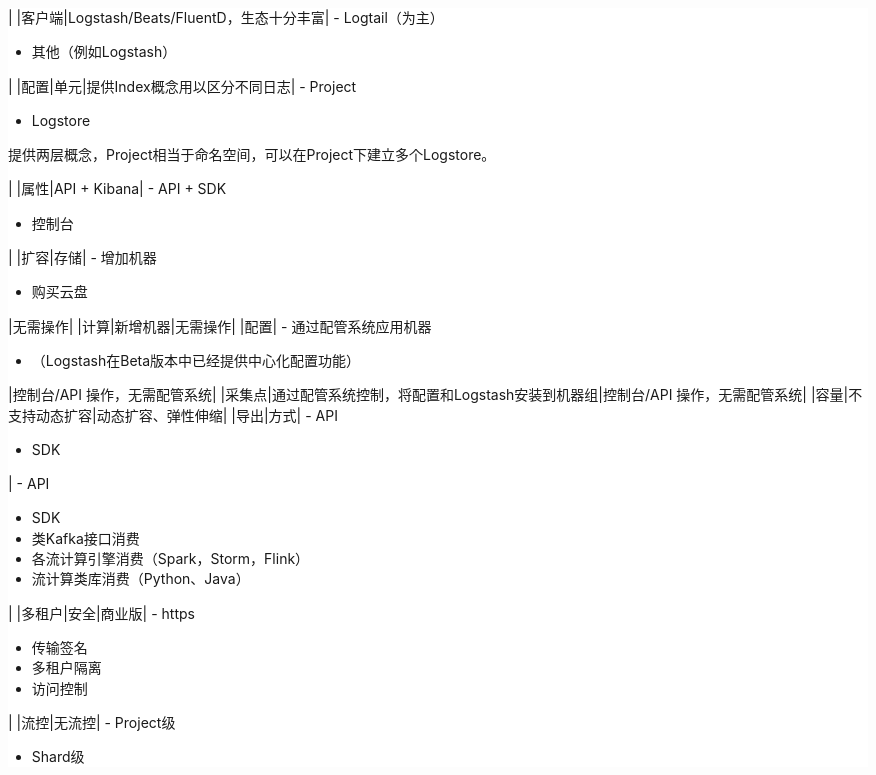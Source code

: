  |
|客户端|Logstash/Beats/FluentD，生态十分丰富| -   Logtail（为主）
-   其他（例如Logstash）

 |
|配置|单元|提供Index概念用以区分不同日志| -   Project
-   Logstore

 提供两层概念，Project相当于命名空间，可以在Project下建立多个Logstore。

 |
|属性|API + Kibana| -   API + SDK
-   控制台

 |
|扩容|存储| -   增加机器
-   购买云盘

 |无需操作|
|计算|新增机器|无需操作|
|配置| -   通过配管系统应用机器
-   （Logstash在Beta版本中已经提供中心化配置功能）

 |控制台/API 操作，无需配管系统|
|采集点|通过配管系统控制，将配置和Logstash安装到机器组|控制台/API 操作，无需配管系统|
|容量|不支持动态扩容|动态扩容、弹性伸缩|
|导出|方式| -   API
-   SDK

 | -   API
-   SDK
-   类Kafka接口消费
-   各流计算引擎消费（Spark，Storm，Flink）
-   流计算类库消费（Python、Java）

 |
|多租户|安全|商业版| -   https
-   传输签名
-   多租户隔离
-   访问控制

 |
|流控|无流控| -   Project级
-   Shard级
